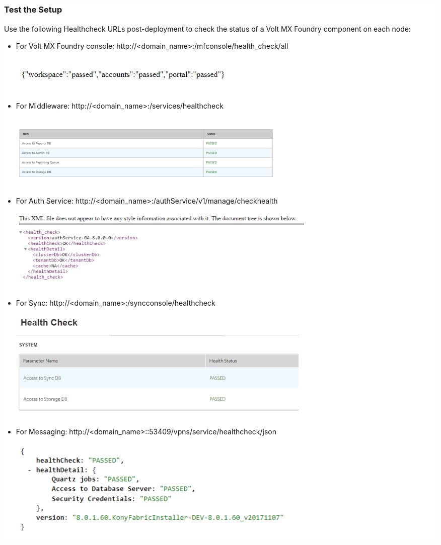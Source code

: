 ### Test the Setup

Use the following Healthcheck URLs post-deployment to check the status of a Volt MX Foundry component on each node:

*   For Volt MX Foundry console: http://<domain\_name>:<port>/mfconsole/health\_check/all
    
    ![](Resources/Images/For_Console.png)
    
*   For Middleware: http://<domain\_name>:<port>/services/healthcheck
    
    ![](Resources/Images/For_Middleware_519x135.png)
    
*   For Auth Service: http://<domain\_name>:<port>/authService/v1/manage/checkhealth
    
    ![](Resources/Images/For_Auth_Service_572x150.png)
    
*   For Sync: http://<domain\_name>:<port>/syncconsole/healthcheck
    
    ![](Resources/Images/For_Sync_561x202.png)
    
*   For Messaging: http://<domain\_name>:<port>:53409/vpns/service/healthcheck/json
    
    ![](Resources/Images/For_Messaging_554x188.png)
    